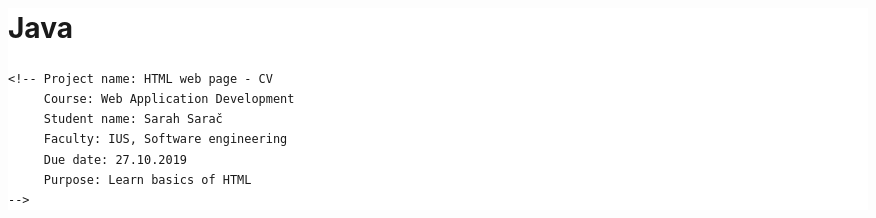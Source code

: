 # Java
<html>
<head>
    <title>Sarah CV</title>
	<link href="css/styles.css" rel="stylesheet" type="text/css" media="screen"/>
    <meta charset="utf-8" />
    <meta http-equiv="Content-type" content="text/html; charset=utf-8" />
    <meta name="viewport" content="width=device-width, initial-scale=1" />
	
	<!-- Project name: HTML web page - CV
	     Course: Web Application Development
		 Student name: Sarah Sarač
		 Faculty: IUS, Software engineering
		 Due date: 27.10.2019
		 Purpose: Learn basics of HTML
	-->
   <style>
#wrapper	{ width:100%; margin:0px auto; background-image:url('bl.jpg')}
#top	{ background-color:black; width:100%;overflow:hidden;
   		border-bottom:1px #eeeeee solid;	}
#name { margin:0 0 0 10px; float:left; color:white;	}
#social-media { float:right; margin:0 10px 0 0; 	}
#social-media p { color:white; font-size:18px; margin:4px 10px 4px 0px; }
#social-media img { width:30px; height: 30px; }
#social-media ul li { display:inline; }

#banner	{ width:100%;	}
#subbanner    { width:100%; height:20%; background-color:black; padding:3px 0; overflow:hidden;}
#subbanner h3 { color:#ffffff; font-size:24px; font-weight:bold; text-align:center; line-height:50%;}


#topnav { background-color:black; clear:both;	}
#topnav ul { width:100%; float:left; margin:0px; background-color:black;
			border-bottom:3px #cccccc solid; text-align:center; }
#topnav ul li { display:inline; text-align:center;}
#topnav ul li a { float:left; padding:10px 20px; text-align:center;}

#topnav a:link { color:#ffffff;}
#topnav a:visited { color:#ffffff;}
#topnav a:active { color:#ffffff;}
#topnav a:hover { color:#ffffff; background-color:#666666;}
#topnav a:focus { color:#ffffff;}

#info{ width:100%; display:inline-block; background-color:#CCCCFF}
#info p { margin-left:15%; margin-right:15%; font-family:"Informal Roman"; font-size:30px; text-align:justify; display:inline-block;}
#info h4 { margin-left:30%; margin-right:30%;}
#info h3{ margin-left:30%; margin-right:30%; font-size:50px; font-family:"Informal Roman";}
#info ul li{ margin-left:15%; margin-right:15%; font-family:"Informal Roman"; font-size:20px; text-align:justify;}

#education { width:100%; height:50%;background-color :#CCCCFF}
#education h4 { font-size:50px; text-align:center; font-family:"Informal Roman";
}
#education table,th,td{ border:1px solid black; background-color:#EEEEEE
}
#education table { width:100%; border-collapse:collapse;
}
#education th,td{ height:50%; padding:15px; text-align:center; font-family:"Informal Roman"; font-size:20px
